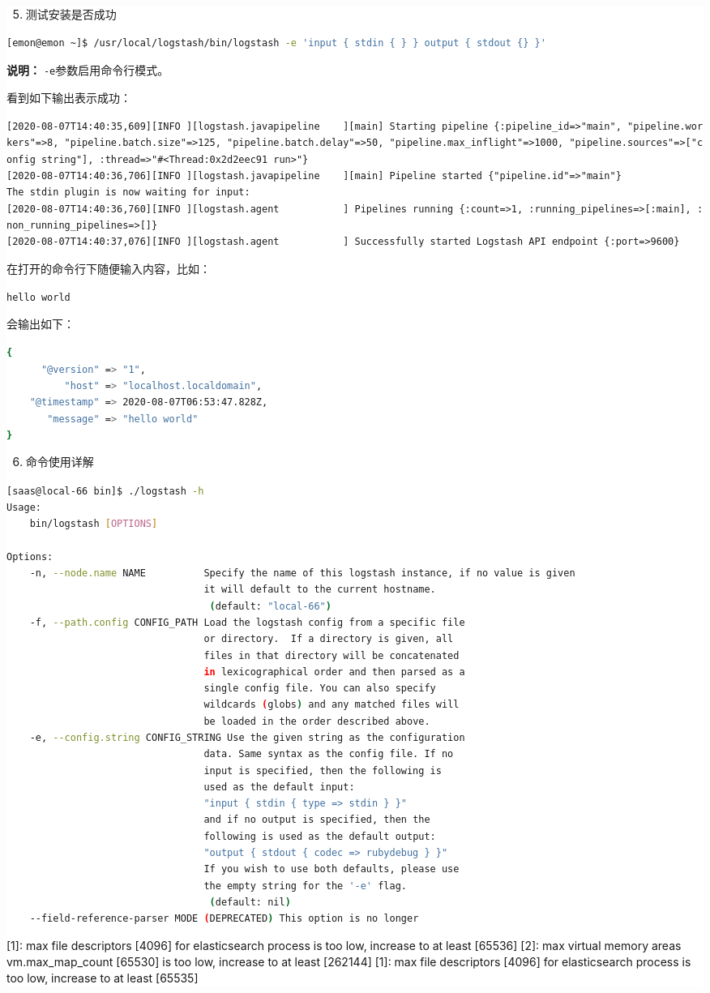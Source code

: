 5. 测试安装是否成功

```bash
[emon@emon ~]$ /usr/local/logstash/bin/logstash -e 'input { stdin { } } output { stdout {} }'
```

**说明：** `-e`参数启用命令行模式。

看到如下输出表示成功：

```
[2020-08-07T14:40:35,609][INFO ][logstash.javapipeline    ][main] Starting pipeline {:pipeline_id=>"main", "pipeline.workers"=>8, "pipeline.batch.size"=>125, "pipeline.batch.delay"=>50, "pipeline.max_inflight"=>1000, "pipeline.sources"=>["config string"], :thread=>"#<Thread:0x2d2eec91 run>"}
[2020-08-07T14:40:36,706][INFO ][logstash.javapipeline    ][main] Pipeline started {"pipeline.id"=>"main"}
The stdin plugin is now waiting for input:
[2020-08-07T14:40:36,760][INFO ][logstash.agent           ] Pipelines running {:count=>1, :running_pipelines=>[:main], :non_running_pipelines=>[]}
[2020-08-07T14:40:37,076][INFO ][logstash.agent           ] Successfully started Logstash API endpoint {:port=>9600}
```

在打开的命令行下随便输入内容，比如：

```bash
hello world
```

会输出如下：

```bash
{
      "@version" => "1",
          "host" => "localhost.localdomain",
    "@timestamp" => 2020-08-07T06:53:47.828Z,
       "message" => "hello world"
}
```

6. 命令使用详解

```bash
[saas@local-66 bin]$ ./logstash -h
Usage:
    bin/logstash [OPTIONS]

Options:
    -n, --node.name NAME          Specify the name of this logstash instance, if no value is given
                                  it will default to the current hostname.
                                   (default: "local-66")
    -f, --path.config CONFIG_PATH Load the logstash config from a specific file
                                  or directory.  If a directory is given, all
                                  files in that directory will be concatenated
                                  in lexicographical order and then parsed as a
                                  single config file. You can also specify
                                  wildcards (globs) and any matched files will
                                  be loaded in the order described above.
    -e, --config.string CONFIG_STRING Use the given string as the configuration
                                  data. Same syntax as the config file. If no
                                  input is specified, then the following is
                                  used as the default input:
                                  "input { stdin { type => stdin } }"
                                  and if no output is specified, then the
                                  following is used as the default output:
                                  "output { stdout { codec => rubydebug } }"
                                  If you wish to use both defaults, please use
                                  the empty string for the '-e' flag.
                                   (default: nil)
    --field-reference-parser MODE (DEPRECATED) This option is no longer
```

  [1]: max file descriptors [4096] for elasticsearch process is too low, increase to at least [65536]
  [2]: max virtual memory areas vm.max_map_count [65530] is too low, increase to at least [262144]
[1]: max file descriptors [4096] for elasticsearch process is too low, increase to at least [65535]